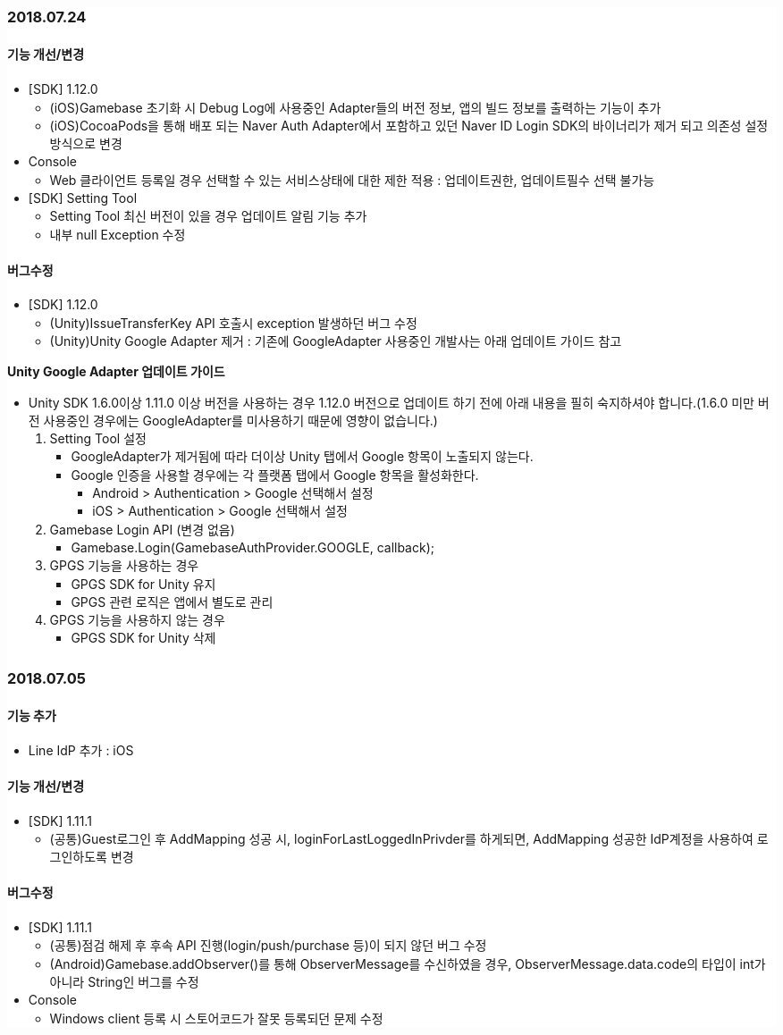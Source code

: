 ### 2018.07.24

#### 기능 개선/변경
* [SDK] 1.12.0
	* (iOS)Gamebase 초기화 시 Debug Log에 사용중인 Adapter들의 버전 정보, 앱의 빌드 정보를 출력하는 기능이 추가 
	* (iOS)CocoaPods을 통해 배포 되는 Naver Auth Adapter에서 포함하고 있던 Naver ID Login SDK의 바이너리가 제거 되고 의존성 설정 방식으로 변경
* Console
	* Web 클라이언트 등록일 경우 선택할 수 있는 서비스상태에 대한 제한 적용 : 업데이트권한, 업데이트필수 선택 불가능
* [SDK] Setting Tool
	* Setting Tool 최신 버전이 있을 경우 업데이트 알림 기능 추가 
	* 내부 null Exception 수정
	
#### 버그수정
* [SDK] 1.12.0
	* (Unity)IssueTransferKey API 호출시 exception 발생하던 버그 수정
	* (Unity)Unity Google Adapter 제거 : 기존에 GoogleAdapter 사용중인 개발사는 아래 업데이트 가이드 참고
	
**Unity Google Adapter 업데이트 가이드**

* Unity SDK 1.6.0이상 1.11.0 이상 버전을 사용하는 경우 1.12.0 버전으로 업데이트 하기 전에 아래 내용을 필히 숙지하셔야 합니다.(1.6.0 미만 버전 사용중인 경우에는 GoogleAdapter를 미사용하기 때문에 영향이 없습니다.)
	1. Setting Tool 설정
        * GoogleAdapter가 제거됨에 따라 더이상 Unity 탭에서 Google 항목이 노출되지 않는다.
        * Google 인증을 사용할 경우에는 각 플랫폼 탭에서 Google 항목을 활성화한다.
            * Android > Authentication > Google 선택해서 설정
            * iOS > Authentication > Google 선택해서 설정
    2. Gamebase Login API (변경 없음)
        * Gamebase.Login(GamebaseAuthProvider.GOOGLE, callback);
    3. GPGS 기능을 사용하는 경우
        * GPGS SDK for Unity 유지
        * GPGS 관련 로직은 앱에서 별도로 관리
    4. GPGS 기능을 사용하지 않는 경우
        * GPGS SDK for Unity 삭제 


	
### 2018.07.05

#### 기능 추가
* Line IdP 추가 : iOS

#### 기능 개선/변경
* [SDK] 1.11.1
	* (공통)Guest로그인 후 AddMapping 성공 시, loginForLastLoggedInPrivder를 하게되면, AddMapping 성공한 IdP계정을 사용하여 로그인하도록 변경
	
#### 버그수정
* [SDK] 1.11.1
	* (공통)점검 해제 후 후속 API 진행(login/push/purchase 등)이 되지 않던 버그 수정
	* (Android)Gamebase.addObserver()를 통해 ObserverMessage를 수신하였을 경우, ObserverMessage.data.code의 타입이 int가 아니라 String인 버그를 수정
* Console
	* Windows client 등록 시 스토어코드가 잘못 등록되던 문제 수정
